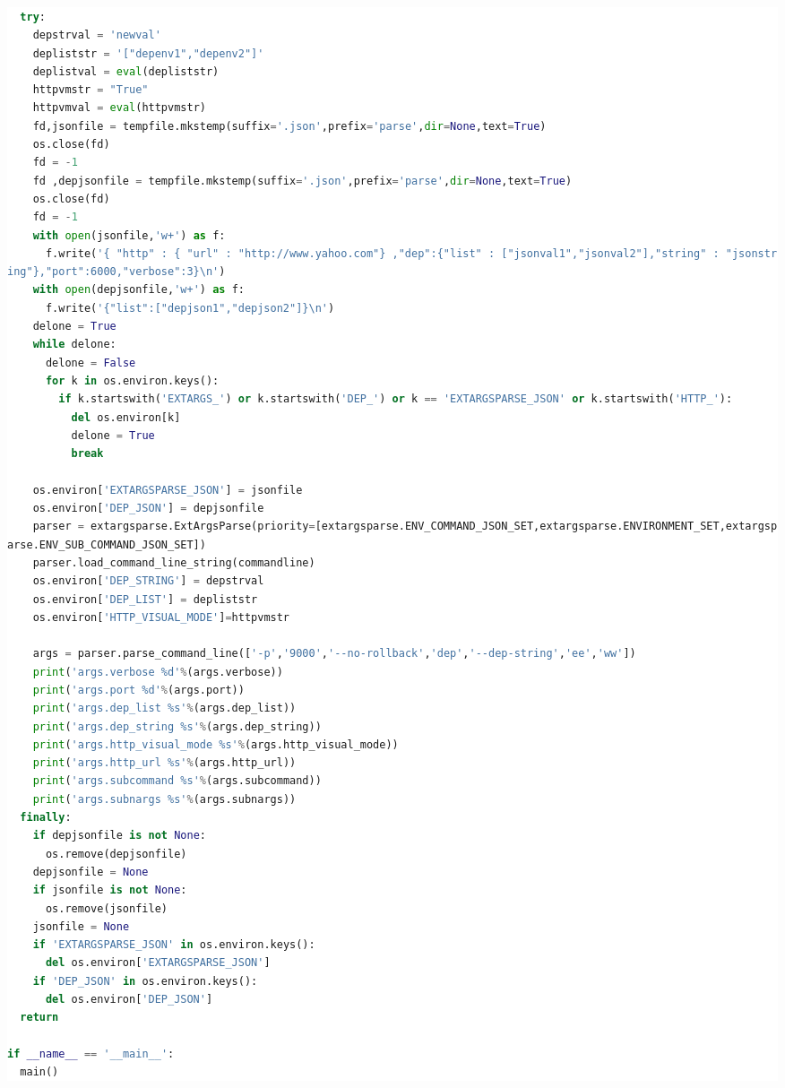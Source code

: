 ```python
  try:
    depstrval = 'newval'
    depliststr = '["depenv1","depenv2"]'
    deplistval = eval(depliststr)
    httpvmstr = "True"
    httpvmval = eval(httpvmstr)
    fd,jsonfile = tempfile.mkstemp(suffix='.json',prefix='parse',dir=None,text=True)
    os.close(fd)
    fd = -1
    fd ,depjsonfile = tempfile.mkstemp(suffix='.json',prefix='parse',dir=None,text=True)
    os.close(fd)
    fd = -1
    with open(jsonfile,'w+') as f:
      f.write('{ "http" : { "url" : "http://www.yahoo.com"} ,"dep":{"list" : ["jsonval1","jsonval2"],"string" : "jsonstring"},"port":6000,"verbose":3}\n')
    with open(depjsonfile,'w+') as f:
      f.write('{"list":["depjson1","depjson2"]}\n')
    delone = True
    while delone:
      delone = False
      for k in os.environ.keys():
        if k.startswith('EXTARGS_') or k.startswith('DEP_') or k == 'EXTARGSPARSE_JSON' or k.startswith('HTTP_'):
          del os.environ[k]
          delone = True
          break

    os.environ['EXTARGSPARSE_JSON'] = jsonfile
    os.environ['DEP_JSON'] = depjsonfile
    parser = extargsparse.ExtArgsParse(priority=[extargsparse.ENV_COMMAND_JSON_SET,extargsparse.ENVIRONMENT_SET,extargsparse.ENV_SUB_COMMAND_JSON_SET])
    parser.load_command_line_string(commandline)
    os.environ['DEP_STRING'] = depstrval
    os.environ['DEP_LIST'] = depliststr
    os.environ['HTTP_VISUAL_MODE']=httpvmstr
    
    args = parser.parse_command_line(['-p','9000','--no-rollback','dep','--dep-string','ee','ww'])
    print('args.verbose %d'%(args.verbose))
    print('args.port %d'%(args.port))
    print('args.dep_list %s'%(args.dep_list))
    print('args.dep_string %s'%(args.dep_string))
    print('args.http_visual_mode %s'%(args.http_visual_mode))
    print('args.http_url %s'%(args.http_url))
    print('args.subcommand %s'%(args.subcommand))
    print('args.subnargs %s'%(args.subnargs))
  finally:
    if depjsonfile is not None:
      os.remove(depjsonfile)
    depjsonfile = None
    if jsonfile is not None:
      os.remove(jsonfile)
    jsonfile = None
    if 'EXTARGSPARSE_JSON' in os.environ.keys():
      del os.environ['EXTARGSPARSE_JSON']
    if 'DEP_JSON' in os.environ.keys():
      del os.environ['DEP_JSON']
  return

if __name__ == '__main__':
  main()
```
